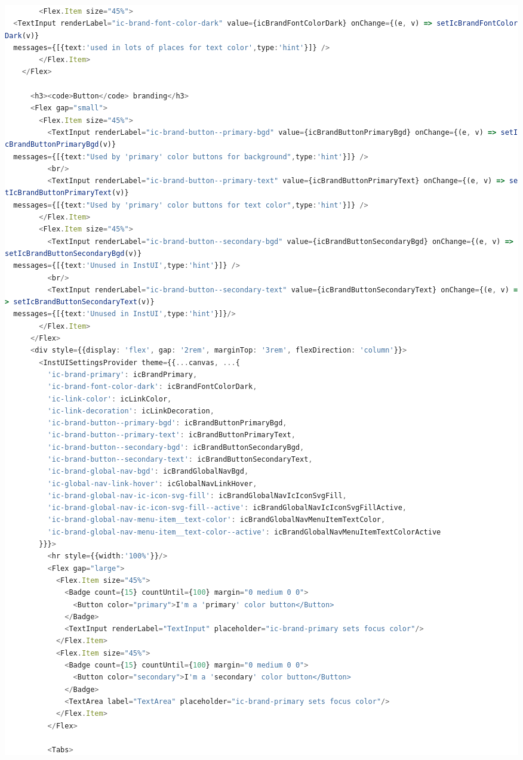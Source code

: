 ```ts
        <Flex.Item size="45%">
  <TextInput renderLabel="ic-brand-font-color-dark" value={icBrandFontColorDark} onChange={(e, v) => setIcBrandFontColorDark(v)}
  messages={[{text:'used in lots of places for text color',type:'hint'}]} />
        </Flex.Item>
    </Flex>

      <h3><code>Button</code> branding</h3>
      <Flex gap="small">
        <Flex.Item size="45%">
          <TextInput renderLabel="ic-brand-button--primary-bgd" value={icBrandButtonPrimaryBgd} onChange={(e, v) => setIcBrandButtonPrimaryBgd(v)}
  messages={[{text:"Used by 'primary' color buttons for background",type:'hint'}]} />
          <br/>
          <TextInput renderLabel="ic-brand-button--primary-text" value={icBrandButtonPrimaryText} onChange={(e, v) => setIcBrandButtonPrimaryText(v)}
  messages={[{text:"Used by 'primary' color buttons for text color",type:'hint'}]} />
        </Flex.Item>
        <Flex.Item size="45%">
          <TextInput renderLabel="ic-brand-button--secondary-bgd" value={icBrandButtonSecondaryBgd} onChange={(e, v) => setIcBrandButtonSecondaryBgd(v)}
  messages={[{text:'Unused in InstUI',type:'hint'}]} />
          <br/>
          <TextInput renderLabel="ic-brand-button--secondary-text" value={icBrandButtonSecondaryText} onChange={(e, v) => setIcBrandButtonSecondaryText(v)}
  messages={[{text:'Unused in InstUI',type:'hint'}]}/>
        </Flex.Item>
      </Flex>
      <div style={{display: 'flex', gap: '2rem', marginTop: '3rem', flexDirection: 'column'}}>
        <InstUISettingsProvider theme={{...canvas, ...{
          'ic-brand-primary': icBrandPrimary,
          'ic-brand-font-color-dark': icBrandFontColorDark,
          'ic-link-color': icLinkColor,
          'ic-link-decoration': icLinkDecoration,
          'ic-brand-button--primary-bgd': icBrandButtonPrimaryBgd,
          'ic-brand-button--primary-text': icBrandButtonPrimaryText,
          'ic-brand-button--secondary-bgd': icBrandButtonSecondaryBgd,
          'ic-brand-button--secondary-text': icBrandButtonSecondaryText,
          'ic-brand-global-nav-bgd': icBrandGlobalNavBgd,
          'ic-global-nav-link-hover': icGlobalNavLinkHover,
          'ic-brand-global-nav-ic-icon-svg-fill': icBrandGlobalNavIcIconSvgFill,
          'ic-brand-global-nav-ic-icon-svg-fill--active': icBrandGlobalNavIcIconSvgFillActive,
          'ic-brand-global-nav-menu-item__text-color': icBrandGlobalNavMenuItemTextColor,
          'ic-brand-global-nav-menu-item__text-color--active': icBrandGlobalNavMenuItemTextColorActive
        }}}>
          <hr style={{width:'100%'}}/>
          <Flex gap="large">
            <Flex.Item size="45%">
              <Badge count={15} countUntil={100} margin="0 medium 0 0">
                <Button color="primary">I'm a 'primary' color button</Button>
              </Badge>
              <TextInput renderLabel="TextInput" placeholder="ic-brand-primary sets focus color"/>
            </Flex.Item>
            <Flex.Item size="45%">
              <Badge count={15} countUntil={100} margin="0 medium 0 0">
                <Button color="secondary">I'm a 'secondary' color button</Button>
              </Badge>
              <TextArea label="TextArea" placeholder="ic-brand-primary sets focus color"/>
            </Flex.Item>
          </Flex>

          <Tabs>
```